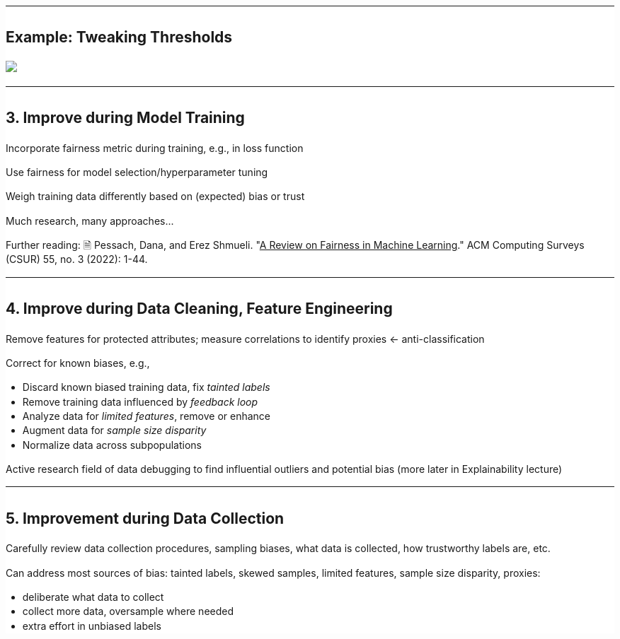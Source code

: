 ----
## Example: Tweaking Thresholds

![](tweakthresholds.svg)


----
## 3. Improve during Model Training

Incorporate fairness metric during training, e.g., in loss function

Use fairness for model selection/hyperparameter tuning

Weigh training data differently based on (expected) bias or trust

Much research, many approaches...


Further reading: 🗎 Pessach, Dana, and Erez Shmueli. "[A Review on Fairness in Machine Learning](https://dl.acm.org/doi/full/10.1145/3494672)." ACM Computing Surveys (CSUR) 55, no. 3 (2022): 1-44.

----
## 4. Improve during Data Cleaning, Feature Engineering

<div class="smallish">

Remove features for protected attributes; measure correlations to identify proxies <- anti-classification

Correct for known biases, e.g.,
* Discard known biased training data, fix *tainted labels*
* Remove training data influenced by *feedback loop*
* Analyze data for *limited features*, remove or enhance
* Augment data for *sample size disparity*
* Normalize data across subpopulations

Active research field of data debugging to find influential outliers and potential bias (more later in Explainability lecture)


</div>

----
## 5. Improvement during Data Collection


Carefully review data collection procedures, sampling biases, what data is collected, how trustworthy labels are, etc.

Can address most sources of bias: tainted labels, skewed samples, limited features, sample size disparity, proxies:
* deliberate what data to collect
* collect more data, oversample where needed
* extra effort in unbiased labels
